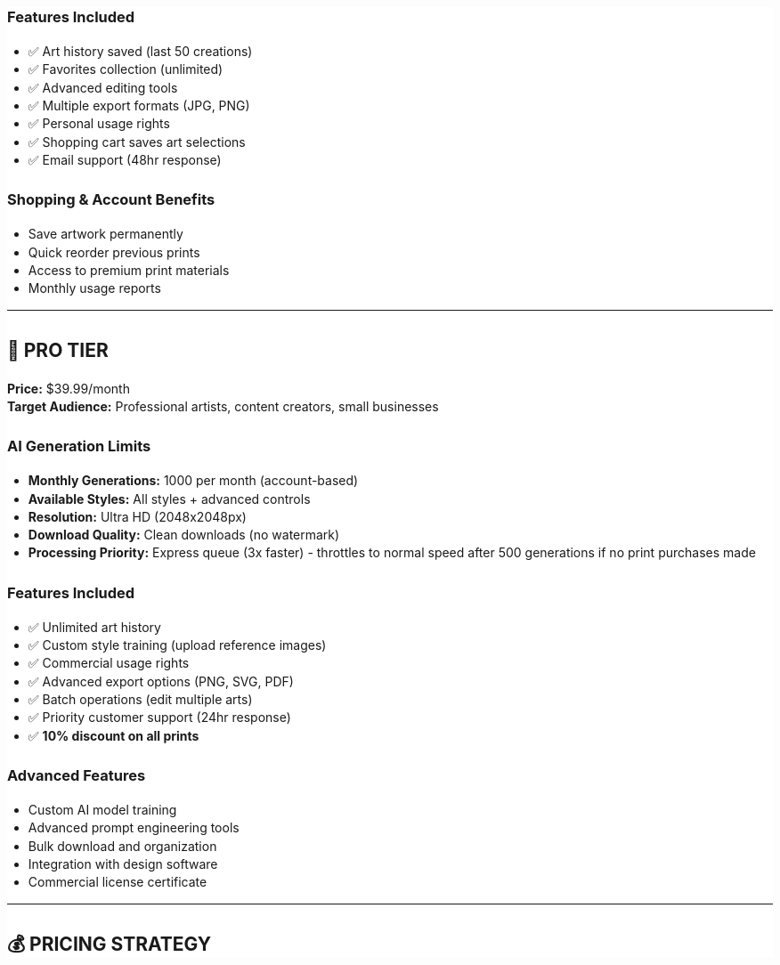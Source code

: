 ### Features Included
- ✅ Art history saved (last 50 creations)
- ✅ Favorites collection (unlimited)
- ✅ Advanced editing tools
- ✅ Multiple export formats (JPG, PNG)
- ✅ Personal usage rights
- ✅ Shopping cart saves art selections
- ✅ Email support (48hr response)

### Shopping & Account Benefits
- Save artwork permanently
- Quick reorder previous prints
- Access to premium print materials
- Monthly usage reports

---

## 🎨 PRO TIER
**Price:** $39.99/month  
**Target Audience:** Professional artists, content creators, small businesses

### AI Generation Limits
- **Monthly Generations:** 1000 per month (account-based)
- **Available Styles:** All styles + advanced controls
- **Resolution:** Ultra HD (2048x2048px)
- **Download Quality:** Clean downloads (no watermark)
- **Processing Priority:** Express queue (3x faster) - throttles to normal speed after 500 generations if no print purchases made

### Features Included
- ✅ Unlimited art history
- ✅ Custom style training (upload reference images)
- ✅ Commercial usage rights
- ✅ Advanced export options (PNG, SVG, PDF)
- ✅ Batch operations (edit multiple arts)
- ✅ Priority customer support (24hr response)
- ✅ **10% discount on all prints**

### Advanced Features
- Custom AI model training
- Advanced prompt engineering tools
- Bulk download and organization
- Integration with design software
- Commercial license certificate

---

## 💰 PRICING STRATEGY
